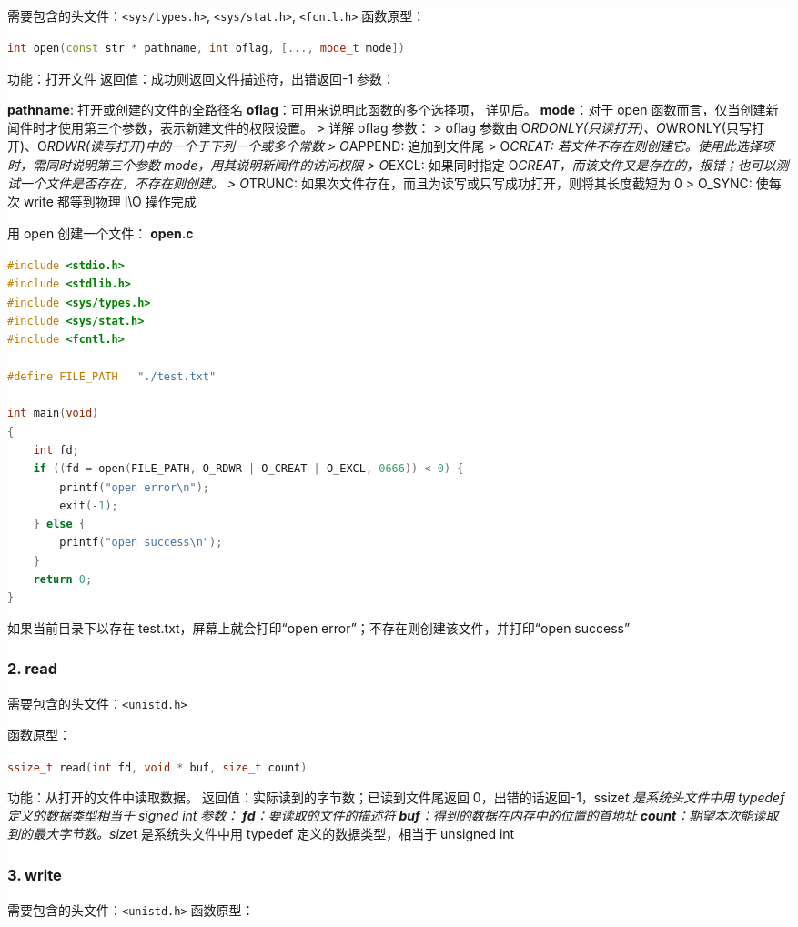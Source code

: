 需要包含的头文件：`<sys/types.h>`, `<sys/stat.h>`, `<fcntl.h>` 函数原型：

```cpp
int open(const str * pathname, int oflag, [..., mode_t mode]) 
```

功能：打开文件 返回值：成功则返回文件描述符，出错返回-1 参数：

**pathname**: 打开或创建的文件的全路径名 **oflag**：可用来说明此函数的多个选择项， 详见后。 **mode**：对于 open 函数而言，仅当创建新闻件时才使用第三个参数，表示新建文件的权限设置。 > 详解 oflag 参数： > oflag 参数由 O*RDONLY(只读打开)、O*WRONLY(只写打开)、O*RDWR(读写打开)中的一个于下列一个或多个常数 > O*APPEND: 追加到文件尾 > O*CREAT: 若文件不存在则创建它。使用此选择项时，需同时说明第三个参数 mode，用其说明新闻件的访问权限 > O*EXCL: 如果同时指定 O*CREAT，而该文件又是存在的，报错；也可以测试一个文件是否存在，不存在则创建。 > O*TRUNC: 如果次文件存在，而且为读写或只写成功打开，则将其长度截短为 0 > O_SYNC: 使每次 write 都等到物理 I\O 操作完成

用 open 创建一个文件： **open.c**

```cpp
#include <stdio.h>
#include <stdlib.h>
#include <sys/types.h>
#include <sys/stat.h>
#include <fcntl.h>

#define FILE_PATH   "./test.txt"

int main(void)
{
    int fd;
    if ((fd = open(FILE_PATH, O_RDWR | O_CREAT | O_EXCL, 0666)) < 0) {
        printf("open error\n");
        exit(-1);
    } else {
        printf("open success\n");
    }
    return 0;
} 
```

如果当前目录下以存在 test.txt，屏幕上就会打印“open error”；不存在则创建该文件，并打印“open success”

### 2\. read

需要包含的头文件：`<unistd.h>`

函数原型：

```cpp
ssize_t read(int fd, void * buf, size_t count) 
```

功能：从打开的文件中读取数据。 返回值：实际读到的字节数；已读到文件尾返回 0，出错的话返回-1，ssize*t 是系统头文件中用 typedef 定义的数据类型相当于 signed int 参数： **fd**：要读取的文件的描述符 **buf**：得到的数据在内存中的位置的首地址 **count**：期望本次能读取到的最大字节数。size*t 是系统头文件中用 typedef 定义的数据类型，相当于 unsigned int

### 3\. write

需要包含的头文件：`<unistd.h>` 函数原型：
